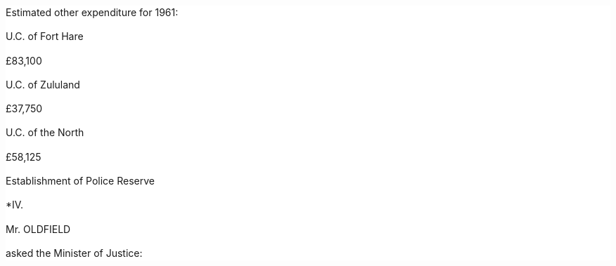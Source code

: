 <tr>

<td><p></p></td>

<td><p></p></td>

<td><p>Estimated other expenditure for 1961:</p></td>

<td><p></p></td>

</tr>

<tr>

<td><p></p></td>

<td><p></p></td>

<td><p>U.C. of Fort Hare</p></td>

<td><p>&#x00A3;83,100</p></td>

</tr>

<tr>

<td><p></p></td>

<td><p></p></td>

<td><p>U.C. of Zululand</p></td>

<td><p>&#x00A3;37,750</p></td>

</tr>

<tr>

<td><p></p></td>

<td><p></p></td>

<td><p>U.C. of the North</p></td>

<td><p>&#x00A3;58,125</p></td>

</tr>

</table>

</answer>

</oralStatements>

<oralStatements>

<heading>Establishment of Police Reserve</heading>

<question by="#oldfield" to="#minister_of_justice">

<num>*IV.</num>

<from>Mr. OLDFIELD</from>

<p>asked the Minister of Justice:</p>
